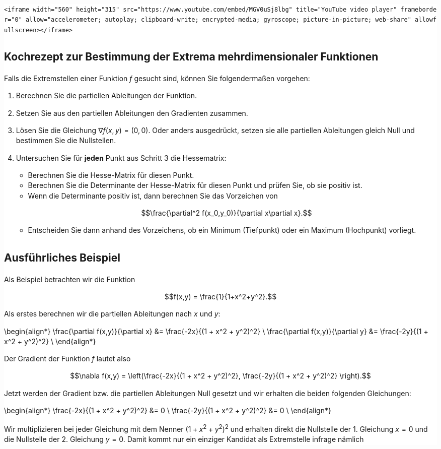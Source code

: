 ```{dropdown} Video zu "Beispiel 2 Extremwerte" von Mathematische Methoden
<iframe width="560" height="315" src="https://www.youtube.com/embed/MGV0uSj8lbg" title="YouTube video player" frameborder="0" allow="accelerometer; autoplay; clipboard-write; encrypted-media; gyroscope; picture-in-picture; web-share" allowfullscreen></iframe>
```

## Kochrezept zur Bestimmung der Extrema mehrdimensionaler Funktionen

Falls die Extremstellen einer Funktion $f$ gesucht sind, können Sie
folgendermaßen vorgehen:

1. Berechnen Sie die partiellen Ableitungen der Funktion.
2. Setzen Sie aus den partiellen Ableitungen den Gradienten zusammen.
3. Lösen Sie die Gleichung $\nabla f(x,y) = (0,0)$. Oder anders ausgedrückt, setzen sie alle partiellen Ableitungen gleich Null und bestimmen Sie die Nullstellen.
4. Untersuchen Sie für **jeden** Punkt aus Schritt 3 die Hessematrix:

    * Berechnen Sie die Hesse-Matrix für diesen Punkt.
    * Berechnen Sie die Determinante der Hesse-Matrix für diesen Punkt und prüfen Sie, ob sie positiv ist.
    * Wenn die Determinante positiv ist, dann berechnen Sie das Vorzeichen von

    $$\frac{\partial^2 f(x_0,y_0)}{\partial x\partial x}.$$

    * Entscheiden Sie dann anhand des Vorzeichens, ob ein Minimum (Tiefpunkt) oder ein Maximum (Hochpunkt) vorliegt.

## Ausführliches Beispiel

Als Beispiel betrachten wir die Funktion

$$f(x,y) = \frac{1}{1+x^2+y^2}.$$

Als erstes berechnen wir die partiellen Ableitungen nach $x$ und $y$:

\begin{align*}
\frac{\partial f(x,y)}{\partial x} &= \frac{-2x}{(1 + x^2 + y^2)^2} \\
\frac{\partial f(x,y)}{\partial y} &= \frac{-2y}{(1 + x^2 + y^2)^2} \\
\end{align*}

Der Gradient der Funktion $f$ lautet also

$$\nabla f(x,y) = \left(\frac{-2x}{(1 + x^2 + y^2)^2}, \frac{-2y}{(1 + x^2 +
y^2)^2} \right).$$

Jetzt werden der Gradient bzw. die partiellen Ableitungen Null gesetzt und wir
erhalten die beiden folgenden Gleichungen:

\begin{align*}
\frac{-2x}{(1 + x^2 + y^2)^2} &= 0 \\
\frac{-2y}{(1 + x^2 + y^2)^2} &= 0 \\
\end{align*}

Wir multiplizieren bei jeder Gleichung mit dem Nenner $(1 + x^2 + y^2)^2$ und
erhalten direkt die Nullstelle der 1. Gleichung $x = 0$ und die Nullstelle der
2. Gleichung $y = 0$. Damit kommt nur ein einziger Kandidat als Extremstelle
infrage nämlich
